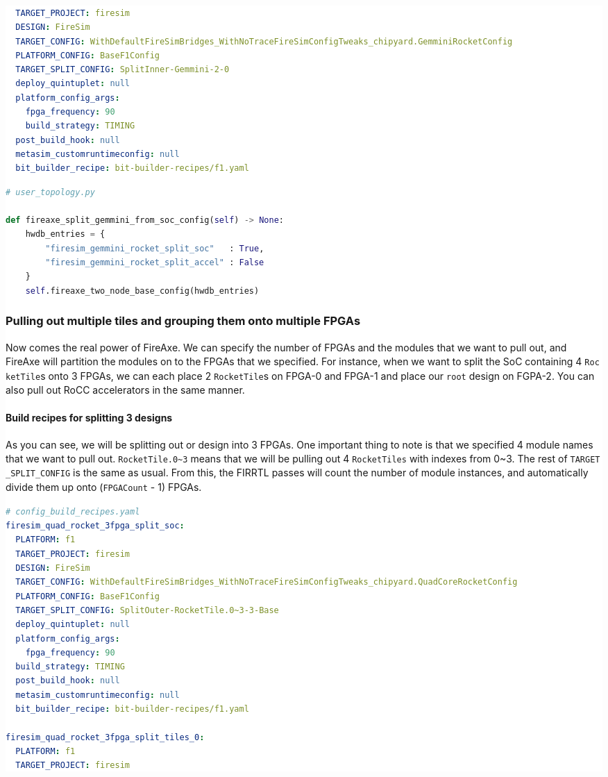 ```yaml
  TARGET_PROJECT: firesim
  DESIGN: FireSim
  TARGET_CONFIG: WithDefaultFireSimBridges_WithNoTraceFireSimConfigTweaks_chipyard.GemminiRocketConfig
  PLATFORM_CONFIG: BaseF1Config
  TARGET_SPLIT_CONFIG: SplitInner-Gemmini-2-0
  deploy_quintuplet: null
  platform_config_args:
    fpga_frequency: 90
    build_strategy: TIMING
  post_build_hook: null
  metasim_customruntimeconfig: null
  bit_builder_recipe: bit-builder-recipes/f1.yaml
```

```python
# user_topology.py

def fireaxe_split_gemmini_from_soc_config(self) -> None:
    hwdb_entries = {
        "firesim_gemmini_rocket_split_soc"   : True,
        "firesim_gemmini_rocket_split_accel" : False
    }
    self.fireaxe_two_node_base_config(hwdb_entries)
```

### Pulling out multiple tiles and grouping them onto multiple FPGAs

Now comes the real power of FireAxe. We can specify the number of FPGAs and the modules that we want to pull out, and FireAxe will partition the modules on to the FPGAs that we specified. For instance, when we want to split the SoC containing 4 `RocketTile`s onto 3 FPGAs, we can each place 2 `RocketTile`s on FPGA-0 and FPGA-1 and place our `root` design on FGPA-2. You can also pull out RoCC accelerators in the same manner.


#### Build recipes for splitting 3 designs

As you can see, we will be splitting out or design into 3 FPGAs.
One important thing to note is that we specified 4 module names that we want to pull out.
`RocketTile.0~3` means that we will be pulling out 4 `RocketTiles` with indexes from 0~3.
The rest of  `TARGET_SPLIT_CONFIG` is the same as usual.
From this, the FIRRTL passes will count the number of module instances, and automatically divide them up onto (`FPGACount` - 1) FPGAs.

```yaml
# config_build_recipes.yaml
firesim_quad_rocket_3fpga_split_soc:
  PLATFORM: f1
  TARGET_PROJECT: firesim
  DESIGN: FireSim
  TARGET_CONFIG: WithDefaultFireSimBridges_WithNoTraceFireSimConfigTweaks_chipyard.QuadCoreRocketConfig
  PLATFORM_CONFIG: BaseF1Config
  TARGET_SPLIT_CONFIG: SplitOuter-RocketTile.0~3-3-Base
  deploy_quintuplet: null
  platform_config_args:
    fpga_frequency: 90
  build_strategy: TIMING
  post_build_hook: null
  metasim_customruntimeconfig: null
  bit_builder_recipe: bit-builder-recipes/f1.yaml

firesim_quad_rocket_3fpga_split_tiles_0:
  PLATFORM: f1
  TARGET_PROJECT: firesim
```